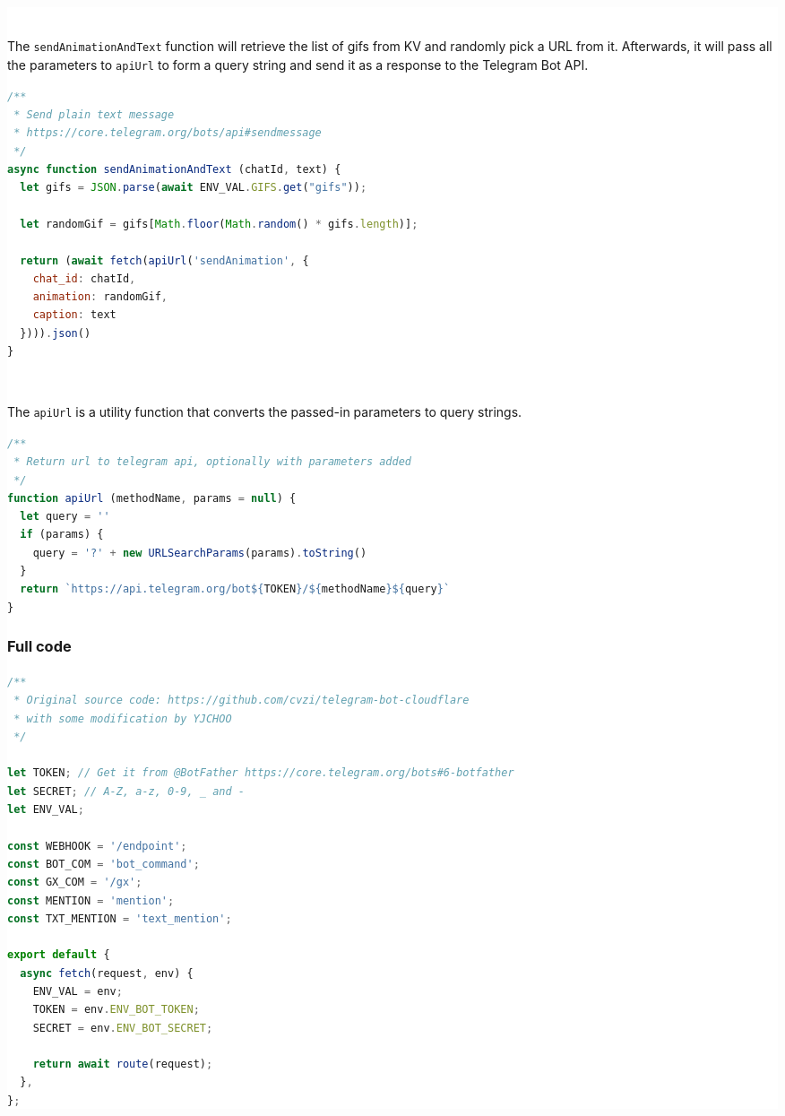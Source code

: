 <br>

The `sendAnimationAndText` function will retrieve the list of gifs from KV and randomly pick a URL from it. Afterwards, it will pass all the parameters to `apiUrl` to form a query string and send it as a response to the Telegram Bot API.  
```js
/**
 * Send plain text message
 * https://core.telegram.org/bots/api#sendmessage
 */
async function sendAnimationAndText (chatId, text) {
  let gifs = JSON.parse(await ENV_VAL.GIFS.get("gifs"));

  let randomGif = gifs[Math.floor(Math.random() * gifs.length)];

  return (await fetch(apiUrl('sendAnimation', {
    chat_id: chatId,
    animation: randomGif,
    caption: text
  }))).json()
}
```
<br>

The `apiUrl` is a utility function that converts the passed-in parameters to query strings. 
```js
/**
 * Return url to telegram api, optionally with parameters added
 */
function apiUrl (methodName, params = null) {
  let query = ''
  if (params) {
    query = '?' + new URLSearchParams(params).toString()
  }
  return `https://api.telegram.org/bot${TOKEN}/${methodName}${query}`
}
```

### Full code

```js
/**
 * Original source code: https://github.com/cvzi/telegram-bot-cloudflare
 * with some modification by YJCHOO
 */

let TOKEN; // Get it from @BotFather https://core.telegram.org/bots#6-botfather
let SECRET; // A-Z, a-z, 0-9, _ and -
let ENV_VAL;

const WEBHOOK = '/endpoint';
const BOT_COM = 'bot_command';
const GX_COM = '/gx';
const MENTION = 'mention';
const TXT_MENTION = 'text_mention';

export default {
  async fetch(request, env) {
    ENV_VAL = env;
    TOKEN = env.ENV_BOT_TOKEN;
    SECRET = env.ENV_BOT_SECRET;

    return await route(request);
  },
};

```